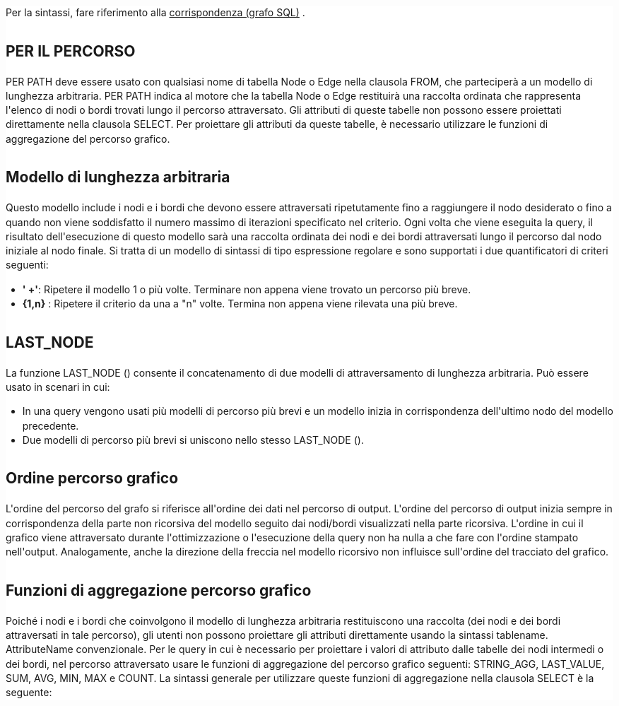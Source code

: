 Per la sintassi, fare riferimento alla [corrispondenza (grafo SQL)](../../t-sql/queries/match-sql-graph.md) . 

## <a name="for-path"></a>PER IL PERCORSO
PER PATH deve essere usato con qualsiasi nome di tabella Node o Edge nella clausola FROM, che parteciperà a un modello di lunghezza arbitraria. PER PATH indica al motore che la tabella Node o Edge restituirà una raccolta ordinata che rappresenta l'elenco di nodi o bordi trovati lungo il percorso attraversato. Gli attributi di queste tabelle non possono essere proiettati direttamente nella clausola SELECT. Per proiettare gli attributi da queste tabelle, è necessario utilizzare le funzioni di aggregazione del percorso grafico.  

## <a name="arbitrary-length-pattern"></a>Modello di lunghezza arbitraria
Questo modello include i nodi e i bordi che devono essere attraversati ripetutamente fino a raggiungere il nodo desiderato o fino a quando non viene soddisfatto il numero massimo di iterazioni specificato nel criterio. Ogni volta che viene eseguita la query, il risultato dell'esecuzione di questo modello sarà una raccolta ordinata dei nodi e dei bordi attraversati lungo il percorso dal nodo iniziale al nodo finale. Si tratta di un modello di sintassi di tipo espressione regolare e sono supportati i due quantificatori di criteri seguenti:

* **' +'**: Ripetere il modello 1 o più volte. Terminare non appena viene trovato un percorso più breve.
* **{1,n}** : Ripetere il criterio da una a "n" volte. Termina non appena viene rilevata una più breve.

## <a name="last_node"></a>LAST_NODE
La funzione LAST_NODE () consente il concatenamento di due modelli di attraversamento di lunghezza arbitraria. Può essere usato in scenari in cui:    
* In una query vengono usati più modelli di percorso più brevi e un modello inizia in corrispondenza dell'ultimo nodo del modello precedente.
* Due modelli di percorso più brevi si uniscono nello stesso LAST_NODE ().

## <a name="graph-path-order"></a>Ordine percorso grafico
L'ordine del percorso del grafo si riferisce all'ordine dei dati nel percorso di output. L'ordine del percorso di output inizia sempre in corrispondenza della parte non ricorsiva del modello seguito dai nodi/bordi visualizzati nella parte ricorsiva. L'ordine in cui il grafico viene attraversato durante l'ottimizzazione o l'esecuzione della query non ha nulla a che fare con l'ordine stampato nell'output. Analogamente, anche la direzione della freccia nel modello ricorsivo non influisce sull'ordine del tracciato del grafico. 

## <a name="graph-path-aggregate-functions"></a>Funzioni di aggregazione percorso grafico
Poiché i nodi e i bordi che coinvolgono il modello di lunghezza arbitraria restituiscono una raccolta (dei nodi e dei bordi attraversati in tale percorso), gli utenti non possono proiettare gli attributi direttamente usando la sintassi tablename. AttributeName convenzionale. Per le query in cui è necessario per proiettare i valori di attributo dalle tabelle dei nodi intermedi o dei bordi, nel percorso attraversato usare le funzioni di aggregazione del percorso grafico seguenti: STRING_AGG, LAST_VALUE, SUM, AVG, MIN, MAX e COUNT. La sintassi generale per utilizzare queste funzioni di aggregazione nella clausola SELECT è la seguente:
